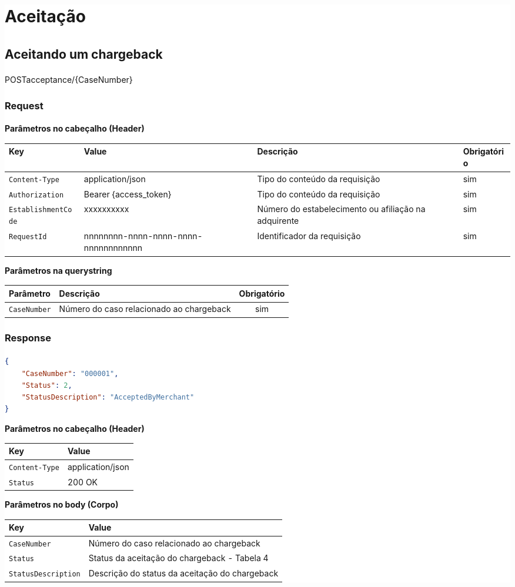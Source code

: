 # Aceitação

## Aceitando um chargeback

<aside class="request"><span class="method post">POST</span><span class="endpoint">acceptance/{CaseNumber}</span></aside>

### Request

**Parâmetros no cabeçalho (Header)**

|Key|Value|Descrição|Obrigatório|
|:-|:-|:-|:-|
|`Content-Type`|application/json|Tipo do conteúdo da requisição|sim|
|`Authorization`|Bearer {access_token}|Tipo do conteúdo da requisição|sim|
|`EstablishmentCode`|xxxxxxxxxx|Número do estabelecimento ou afiliação na adquirente|sim|
|`RequestId`|nnnnnnnn-nnnn-nnnn-nnnn-nnnnnnnnnnnn|Identificador da requisição|sim|

**Parâmetros na querystring**

|Parâmetro|Descrição|Obrigatório|
|:-|:-|:-:|
|`CaseNumber`|Número do caso relacionado ao chargeback|sim|

### Response

``` json
{
    "CaseNumber": "000001",
    "Status": 2,
    "StatusDescription": "AcceptedByMerchant"
}
```

**Parâmetros no cabeçalho (Header)**

|Key|Value|
|:-|:-|
|`Content-Type`|application/json|
|`Status`|200 OK|

**Parâmetros no body (Corpo)**

|Key|Value|
|:-|:-|
|`CaseNumber`|Número do caso relacionado ao chargeback|
|`Status`|Status da aceitação do chargeback - Tabela 4|
|`StatusDescription`|Descrição do status da aceitação do chargeback|
